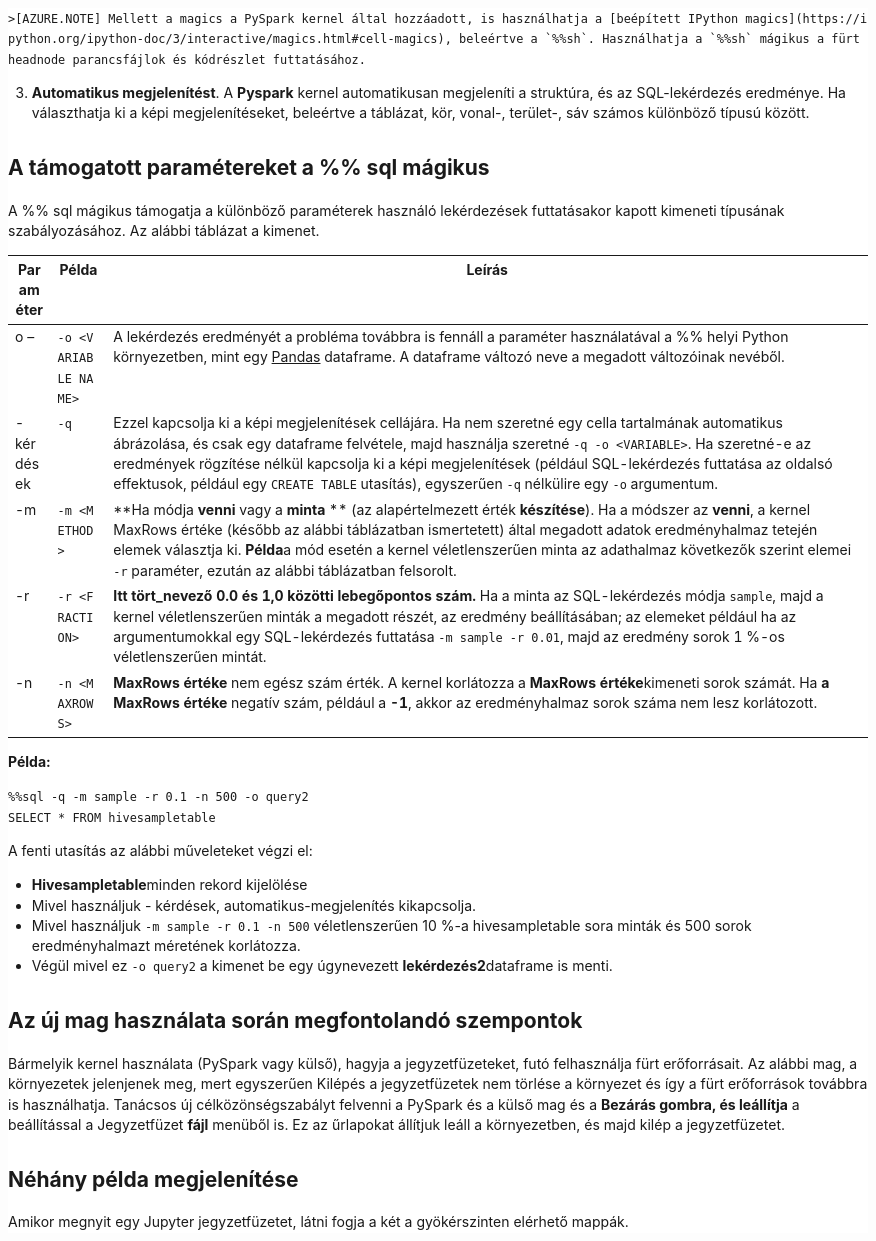     >[AZURE.NOTE] Mellett a magics a PySpark kernel által hozzáadott, is használhatja a [beépített IPython magics](https://ipython.org/ipython-doc/3/interactive/magics.html#cell-magics), beleértve a `%%sh`. Használhatja a `%%sh` mágikus a fürt headnode parancsfájlok és kódrészlet futtatásához. 

3. **Automatikus megjelenítést**. A **Pyspark** kernel automatikusan megjeleníti a struktúra, és az SQL-lekérdezés eredménye. Ha választhatja ki a képi megjelenítéseket, beleértve a táblázat, kör, vonal-, terület-, sáv számos különböző típusú között.

## <a name="parameters-supported-with-the-sql-magic"></a>A támogatott paramétereket a %% sql mágikus

A %% sql mágikus támogatja a különböző paraméterek használó lekérdezések futtatásakor kapott kimeneti típusának szabályozásához. Az alábbi táblázat a kimenet.

| Paraméter     | Példa                         | Leírás  |
|-----------|---------------------------------|--------------|
| o –      | `-o <VARIABLE NAME>`                          | A lekérdezés eredményét a probléma továbbra is fennáll a paraméter használatával a %% helyi Python környezetben, mint egy [Pandas](http://pandas.pydata.org/) dataframe. A dataframe változó neve a megadott változóinak nevéből. |
| -kérdések      | `-q`                          | Ezzel kapcsolja ki a képi megjelenítések cellájára. Ha nem szeretné egy cella tartalmának automatikus ábrázolása, és csak egy dataframe felvétele, majd használja szeretné `-q -o <VARIABLE>`. Ha szeretné-e az eredmények rögzítése nélkül kapcsolja ki a képi megjelenítések (például SQL-lekérdezés futtatása az oldalsó effektusok, például egy `CREATE TABLE` utasítás), egyszerűen `-q` nélkülire egy `-o` argumentum. |
| -m       |  `-m <METHOD>`    | **Ha módja **venni** vagy a **minta** ** (az alapértelmezett érték **készítése**). Ha a módszer az **venni**, a kernel MaxRows értéke (később az alábbi táblázatban ismertetett) által megadott adatok eredményhalmaz tetején elemek választja ki. **Példa**a mód esetén a kernel véletlenszerűen minta az adathalmaz következők szerint elemei `-r` paraméter, ezután az alábbi táblázatban felsorolt.   |
| -r     |     `-r <FRACTION>`            | **Itt tört_nevező 0.0 és 1,0 közötti lebegőpontos szám.** Ha a minta az SQL-lekérdezés módja `sample`, majd a kernel véletlenszerűen minták a megadott részét, az eredmény beállításában; az elemeket például ha az argumentumokkal egy SQL-lekérdezés futtatása `-m sample -r 0.01`, majd az eredmény sorok 1 %-os véletlenszerűen mintát. |
| -n      | `-n <MAXROWS>`                        | **MaxRows értéke** nem egész szám érték. A kernel korlátozza a **MaxRows értéke**kimeneti sorok számát. Ha **a MaxRows értéke** negatív szám, például a **-1**, akkor az eredményhalmaz sorok száma nem lesz korlátozott. |

**Példa:**

    %%sql -q -m sample -r 0.1 -n 500 -o query2 
    SELECT * FROM hivesampletable

A fenti utasítás az alábbi műveleteket végzi el:

* **Hivesampletable**minden rekord kijelölése
* Mivel használjuk - kérdések, automatikus-megjelenítés kikapcsolja.
* Mivel használjuk `-m sample -r 0.1 -n 500` véletlenszerűen 10 %-a hivesampletable sora minták és 500 sorok eredményhalmazt méretének korlátozza.
* Végül mivel ez `-o query2` a kimenet be egy úgynevezett **lekérdezés2**dataframe is menti.
    

## <a name="considerations-while-using-the-new-kernels"></a>Az új mag használata során megfontolandó szempontok

Bármelyik kernel használata (PySpark vagy külső), hagyja a jegyzetfüzeteket, futó felhasználja fürt erőforrásait.  Az alábbi mag, a környezetek jelenjenek meg, mert egyszerűen Kilépés a jegyzetfüzetek nem törlése a környezet és így a fürt erőforrások továbbra is használhatja. Tanácsos új célközönségszabályt felvenni a PySpark és a külső mag és a **Bezárás gombra, és leállítja** a beállítással a Jegyzetfüzet **fájl** menüből is. Ez az űrlapokat állítjuk leáll a környezetben, és majd kilép a jegyzetfüzetet.    


## <a name="show-me-some-examples"></a>Néhány példa megjelenítése

Amikor megnyit egy Jupyter jegyzetfüzetet, látni fogja a két a gyökérszinten elérhető mappák.
